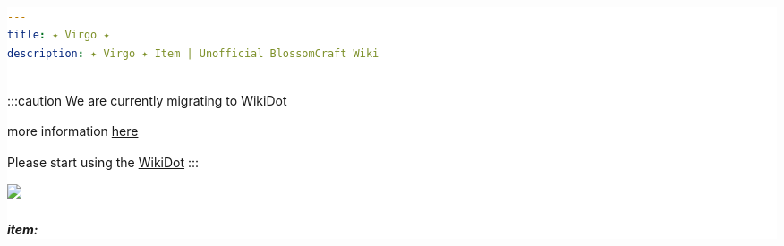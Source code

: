 ```yaml
---
title: ✦ Virgo ✦
description: ✦ Virgo ✦ Item | Unofficial BlossomCraft Wiki
---
```

:::caution
We are currently migrating to WikiDot

more information [here](/starter/home/)

Please start using the [WikiDot](https://unofficialblossomcraftwiki.wikidot.com/)
:::

<img src="/Assets/constellation/imgs/virgo.png" style="width: 100%;">

##### item:
<script type="module" src="https://ajax.googleapis.com/ajax/libs/model-viewer/3.1.1/model-viewer.min.js"></script>
<model-viewer alt="emerald" src="/Assets/Minecraft/3D/emerald.gltf" shadow-intensity="1" autoplay camera-controls touch-action="pan-y" style="width: 100%; height: 500px;" camera-orbit="160deg 55deg 4m"></model-viewer>